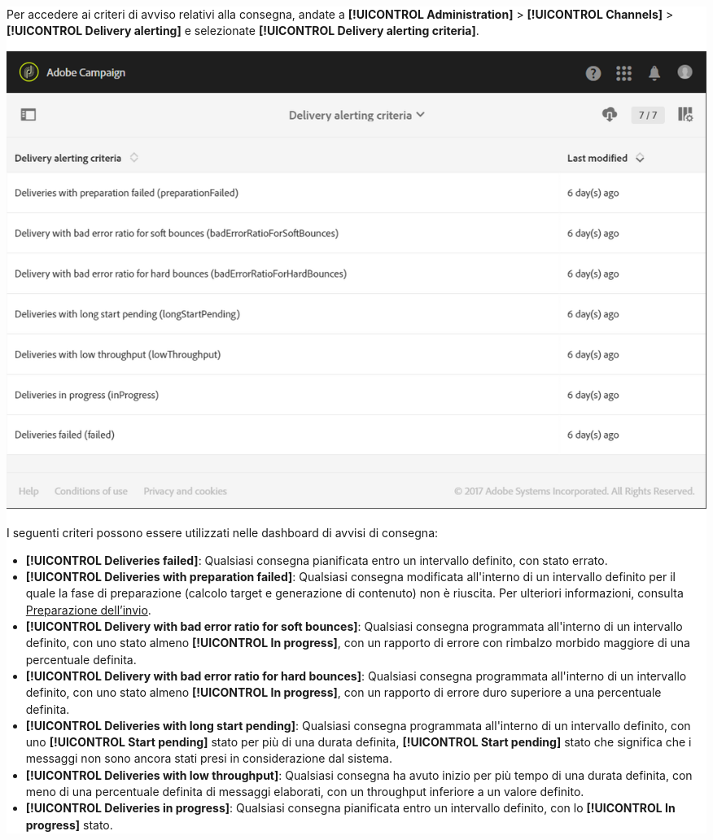 Per accedere ai criteri di avviso relativi alla consegna, andate a **[!UICONTROL Administration]** > **[!UICONTROL Channels]** > **[!UICONTROL Delivery alerting]** e selezionate **[!UICONTROL Delivery alerting criteria]**.

![](assets/delivery-alerting_criteria.png)

I seguenti criteri possono essere utilizzati nelle dashboard di avvisi di consegna:

* **[!UICONTROL Deliveries failed]**: Qualsiasi consegna pianificata entro un intervallo definito, con stato errato.
* **[!UICONTROL Deliveries with preparation failed]**: Qualsiasi consegna modificata all&#39;interno di un intervallo definito per il quale la fase di preparazione (calcolo target e generazione di contenuto) non è riuscita. Per ulteriori informazioni, consulta [Preparazione dell’invio](../../sending/using/preparing-the-send.md).
* **[!UICONTROL Delivery with bad error ratio for soft bounces]**: Qualsiasi consegna programmata all&#39;interno di un intervallo definito, con uno stato almeno **[!UICONTROL In progress]**, con un rapporto di errore con rimbalzo morbido maggiore di una percentuale definita.
* **[!UICONTROL Delivery with bad error ratio for hard bounces]**: Qualsiasi consegna programmata all&#39;interno di un intervallo definito, con uno stato almeno **[!UICONTROL In progress]**, con un rapporto di errore duro superiore a una percentuale definita.
* **[!UICONTROL Deliveries with long start pending]**: Qualsiasi consegna programmata all&#39;interno di un intervallo definito, con uno **[!UICONTROL Start pending]** stato per più di una durata definita, **[!UICONTROL Start pending]** stato che significa che i messaggi non sono ancora stati presi in considerazione dal sistema.
* **[!UICONTROL Deliveries with low throughput]**: Qualsiasi consegna ha avuto inizio per più tempo di una durata definita, con meno di una percentuale definita di messaggi elaborati, con un throughput inferiore a un valore definito.
* **[!UICONTROL Deliveries in progress]**: Qualsiasi consegna pianificata entro un intervallo definito, con lo **[!UICONTROL In progress]** stato.

